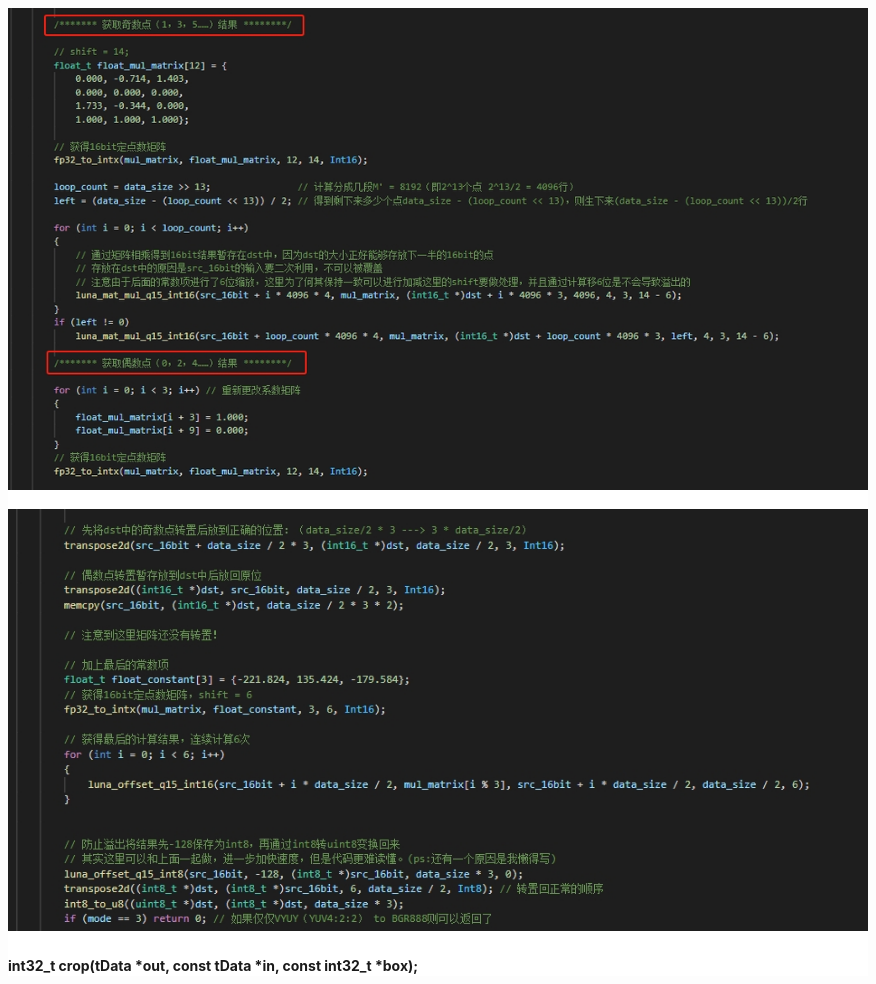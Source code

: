 ![code](../pic/14.png)

![code](../pic/15.png)



#### int32_t crop(tData *out, const tData *in, const int32_t *box);
